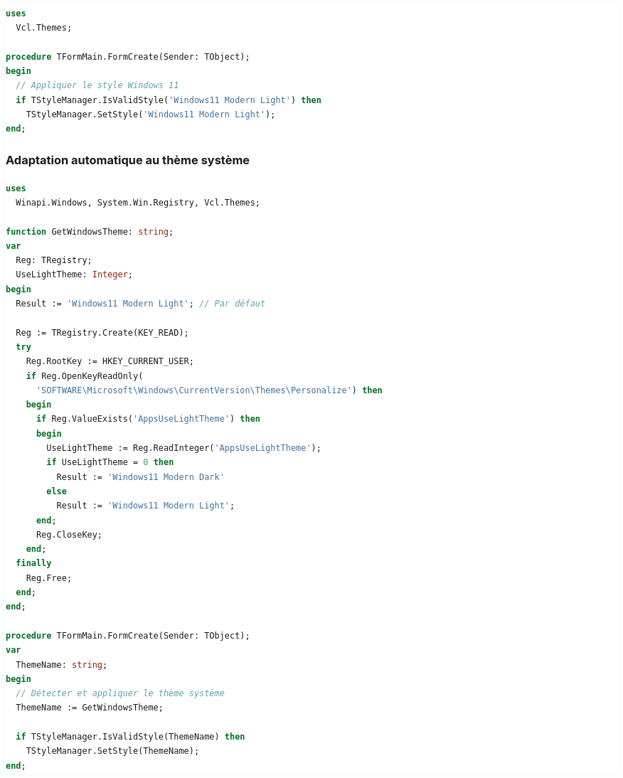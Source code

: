 ```pascal
uses
  Vcl.Themes;

procedure TFormMain.FormCreate(Sender: TObject);
begin
  // Appliquer le style Windows 11
  if TStyleManager.IsValidStyle('Windows11 Modern Light') then
    TStyleManager.SetStyle('Windows11 Modern Light');
end;
```

### Adaptation automatique au thème système

```pascal
uses
  Winapi.Windows, System.Win.Registry, Vcl.Themes;

function GetWindowsTheme: string;
var
  Reg: TRegistry;
  UseLightTheme: Integer;
begin
  Result := 'Windows11 Modern Light'; // Par défaut

  Reg := TRegistry.Create(KEY_READ);
  try
    Reg.RootKey := HKEY_CURRENT_USER;
    if Reg.OpenKeyReadOnly(
      'SOFTWARE\Microsoft\Windows\CurrentVersion\Themes\Personalize') then
    begin
      if Reg.ValueExists('AppsUseLightTheme') then
      begin
        UseLightTheme := Reg.ReadInteger('AppsUseLightTheme');
        if UseLightTheme = 0 then
          Result := 'Windows11 Modern Dark'
        else
          Result := 'Windows11 Modern Light';
      end;
      Reg.CloseKey;
    end;
  finally
    Reg.Free;
  end;
end;

procedure TFormMain.FormCreate(Sender: TObject);
var
  ThemeName: string;
begin
  // Détecter et appliquer le thème système
  ThemeName := GetWindowsTheme;

  if TStyleManager.IsValidStyle(ThemeName) then
    TStyleManager.SetStyle(ThemeName);
end;
```
